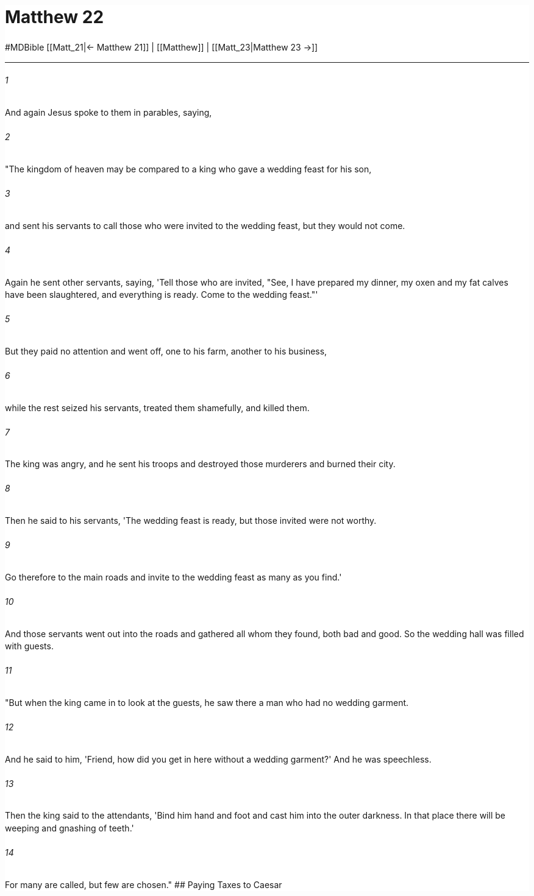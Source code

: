 # Matthew 22
#MDBible
[[Matt_21|← Matthew 21]] | [[Matthew]] | [[Matt_23|Matthew 23 →]]

***


###### 1 
And again Jesus spoke to them in parables, saying, 

###### 2 
"The kingdom of heaven may be compared to a king who gave a wedding feast for his son, 

###### 3 
and sent his servants to call those who were invited to the wedding feast, but they would not come. 

###### 4 
Again he sent other servants, saying, 'Tell those who are invited, "See, I have prepared my dinner, my oxen and my fat calves have been slaughtered, and everything is ready. Come to the wedding feast."' 

###### 5 
But they paid no attention and went off, one to his farm, another to his business, 

###### 6 
while the rest seized his servants, treated them shamefully, and killed them. 

###### 7 
The king was angry, and he sent his troops and destroyed those murderers and burned their city. 

###### 8 
Then he said to his servants, 'The wedding feast is ready, but those invited were not worthy. 

###### 9 
Go therefore to the main roads and invite to the wedding feast as many as you find.' 

###### 10 
And those servants went out into the roads and gathered all whom they found, both bad and good. So the wedding hall was filled with guests. 

###### 11 
"But when the king came in to look at the guests, he saw there a man who had no wedding garment. 

###### 12 
And he said to him, 'Friend, how did you get in here without a wedding garment?' And he was speechless. 

###### 13 
Then the king said to the attendants, 'Bind him hand and foot and cast him into the outer darkness. In that place there will be weeping and gnashing of teeth.' 

###### 14 
For many are called, but few are chosen." ## Paying Taxes to Caesar 
